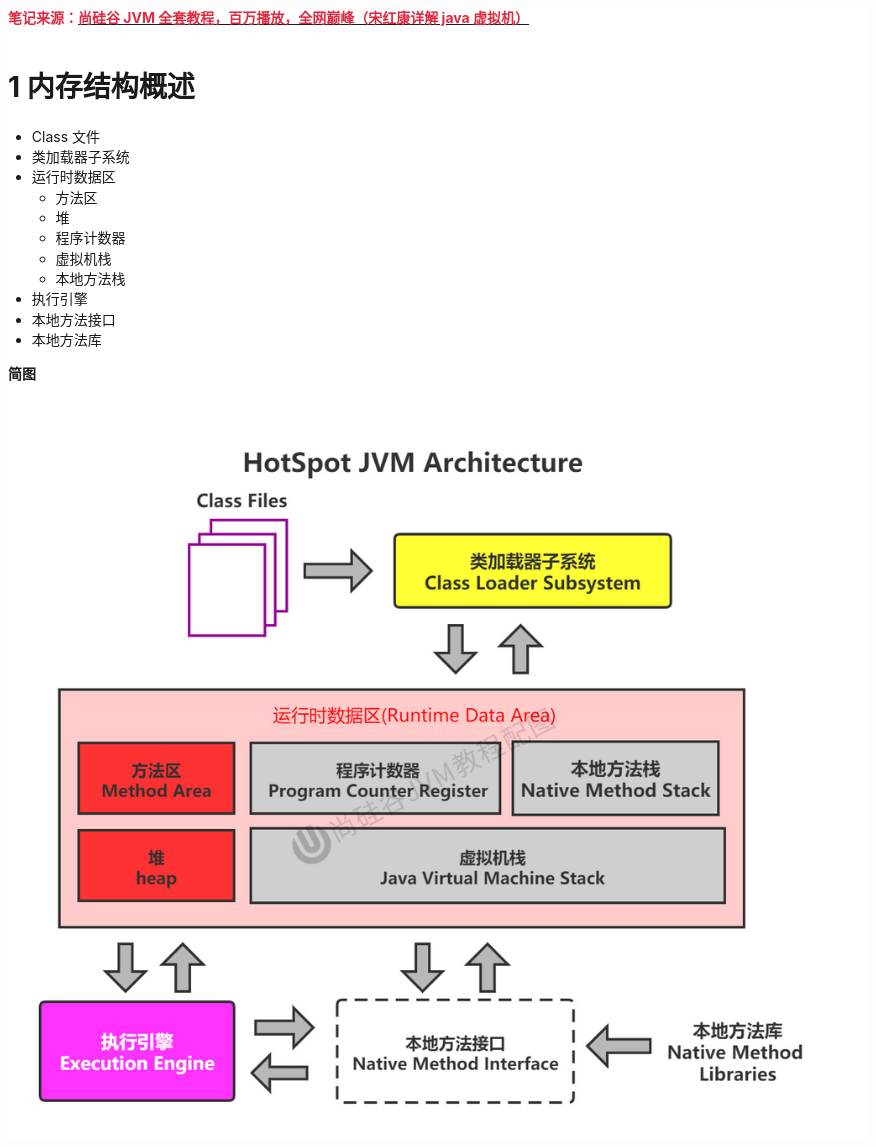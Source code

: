 **<font style="color:#DF2A3F;">笔记来源：</font>**[**<font style="color:#DF2A3F;">尚硅谷 JVM 全套教程，百万播放，全网巅峰（宋红康详解 java 虚拟机）</font>**](https://www.bilibili.com/video/BV1PJ411n7xZ)

# 1 内存结构概述
+ Class 文件
+ 类加载器子系统
+ 运行时数据区
    - 方法区
    - 堆
    - 程序计数器
    - 虚拟机栈
    - 本地方法栈
+ 执行引擎
+ 本地方法接口
+ 本地方法库



**简图**

![](images/17.png)

